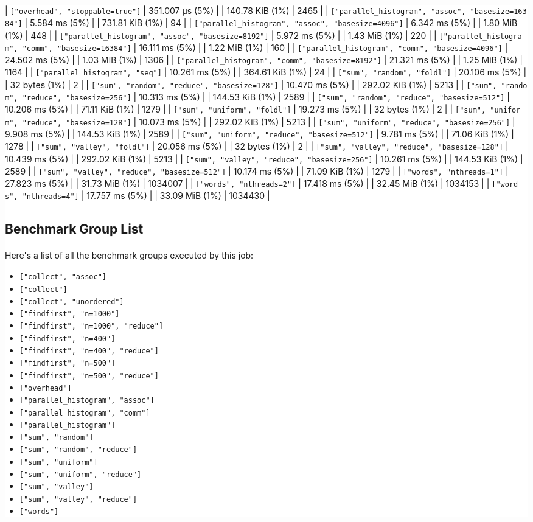 | `["overhead", "stoppable=true"]`                    | 351.007 μs (5%) |           |  140.78 KiB (1%) |        2465 |
| `["parallel_histogram", "assoc", "basesize=16384"]` |   5.584 ms (5%) |           |  731.81 KiB (1%) |          94 |
| `["parallel_histogram", "assoc", "basesize=4096"]`  |   6.342 ms (5%) |           |    1.80 MiB (1%) |         448 |
| `["parallel_histogram", "assoc", "basesize=8192"]`  |   5.972 ms (5%) |           |    1.43 MiB (1%) |         220 |
| `["parallel_histogram", "comm", "basesize=16384"]`  |  16.111 ms (5%) |           |    1.22 MiB (1%) |         160 |
| `["parallel_histogram", "comm", "basesize=4096"]`   |  24.502 ms (5%) |           |    1.03 MiB (1%) |        1306 |
| `["parallel_histogram", "comm", "basesize=8192"]`   |  21.321 ms (5%) |           |    1.25 MiB (1%) |        1164 |
| `["parallel_histogram", "seq"]`                     |  10.261 ms (5%) |           |  364.61 KiB (1%) |          24 |
| `["sum", "random", "foldl"]`                        |  20.106 ms (5%) |           |    32 bytes (1%) |           2 |
| `["sum", "random", "reduce", "basesize=128"]`       |  10.470 ms (5%) |           |  292.02 KiB (1%) |        5213 |
| `["sum", "random", "reduce", "basesize=256"]`       |  10.313 ms (5%) |           |  144.53 KiB (1%) |        2589 |
| `["sum", "random", "reduce", "basesize=512"]`       |  10.206 ms (5%) |           |   71.11 KiB (1%) |        1279 |
| `["sum", "uniform", "foldl"]`                       |  19.273 ms (5%) |           |    32 bytes (1%) |           2 |
| `["sum", "uniform", "reduce", "basesize=128"]`      |  10.073 ms (5%) |           |  292.02 KiB (1%) |        5213 |
| `["sum", "uniform", "reduce", "basesize=256"]`      |   9.908 ms (5%) |           |  144.53 KiB (1%) |        2589 |
| `["sum", "uniform", "reduce", "basesize=512"]`      |   9.781 ms (5%) |           |   71.06 KiB (1%) |        1278 |
| `["sum", "valley", "foldl"]`                        |  20.056 ms (5%) |           |    32 bytes (1%) |           2 |
| `["sum", "valley", "reduce", "basesize=128"]`       |  10.439 ms (5%) |           |  292.02 KiB (1%) |        5213 |
| `["sum", "valley", "reduce", "basesize=256"]`       |  10.261 ms (5%) |           |  144.53 KiB (1%) |        2589 |
| `["sum", "valley", "reduce", "basesize=512"]`       |  10.174 ms (5%) |           |   71.09 KiB (1%) |        1279 |
| `["words", "nthreads=1"]`                           |  27.823 ms (5%) |           |   31.73 MiB (1%) |     1034007 |
| `["words", "nthreads=2"]`                           |  17.418 ms (5%) |           |   32.45 MiB (1%) |     1034153 |
| `["words", "nthreads=4"]`                           |  17.757 ms (5%) |           |   33.09 MiB (1%) |     1034430 |

## Benchmark Group List
Here's a list of all the benchmark groups executed by this job:

- `["collect", "assoc"]`
- `["collect"]`
- `["collect", "unordered"]`
- `["findfirst", "n=1000"]`
- `["findfirst", "n=1000", "reduce"]`
- `["findfirst", "n=400"]`
- `["findfirst", "n=400", "reduce"]`
- `["findfirst", "n=500"]`
- `["findfirst", "n=500", "reduce"]`
- `["overhead"]`
- `["parallel_histogram", "assoc"]`
- `["parallel_histogram", "comm"]`
- `["parallel_histogram"]`
- `["sum", "random"]`
- `["sum", "random", "reduce"]`
- `["sum", "uniform"]`
- `["sum", "uniform", "reduce"]`
- `["sum", "valley"]`
- `["sum", "valley", "reduce"]`
- `["words"]`
